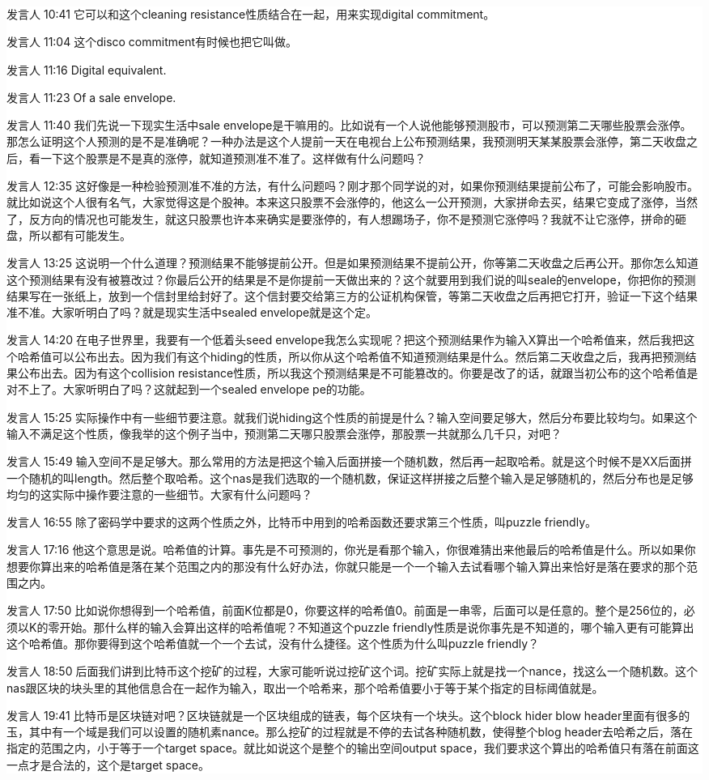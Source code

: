 发言人   10:41
它可以和这个cleaning resistance性质结合在一起，用来实现digital commitment。

发言人   11:04
这个disco commitment有时候也把它叫做。

发言人   11:16
Digital equivalent. 

发言人   11:23
Of a sale envelope. 

发言人   11:40
我们先说一下现实生活中sale envelope是干嘛用的。比如说有一个人说他能够预测股市，可以预测第二天哪些股票会涨停。那怎么证明这个人预测的是不是准确呢？一种办法是这个人提前一天在电视台上公布预测结果，我预测明天某某股票会涨停，第二天收盘之后，看一下这个股票是不是真的涨停，就知道预测准不准了。这样做有什么问题吗？

发言人   12:35
这好像是一种检验预测准不准的方法，有什么问题吗？刚才那个同学说的对，如果你预测结果提前公布了，可能会影响股市。就比如说这个人很有名气，大家觉得这是个股神。本来这只股票不会涨停的，他这么一公开预测，大家拼命去买，结果它变成了涨停，当然了，反方向的情况也可能发生，就这只股票也许本来确实是要涨停的，有人想踢场子，你不是预测它涨停吗？我就不让它涨停，拼命的砸盘，所以都有可能发生。

发言人   13:25
这说明一个什么道理？预测结果不能够提前公开。但是如果预测结果不提前公开，你等第二天收盘之后再公开。那你怎么知道这个预测结果有没有被篡改过？你最后公开的结果是不是你提前一天做出来的？这个就要用到我们说的叫seale的envelope，你把你的预测结果写在一张纸上，放到一个信封里给封好了。这个信封要交给第三方的公证机构保管，等第二天收盘之后再把它打开，验证一下这个结果准不准。大家听明白了吗？就是现实生活中sealed envelope就是这个定。

发言人   14:20
在电子世界里，我要有一个低着头seed envelope我怎么实现呢？把这个预测结果作为输入X算出一个哈希值来，然后我把这个哈希值可以公布出去。因为我们有这个hiding的性质，所以你从这个哈希值不知道预测结果是什么。然后第二天收盘之后，我再把预测结果公布出去。因为有这个collision resistance性质，所以我这个预测结果是不可能篡改的。你要是改了的话，就跟当初公布的这个哈希值是对不上了。大家听明白了吗？这就起到一个sealed envelope pe的功能。

发言人   15:25
实际操作中有一些细节要注意。就我们说hiding这个性质的前提是什么？输入空间要足够大，然后分布要比较均匀。如果这个输入不满足这个性质，像我举的这个例子当中，预测第二天哪只股票会涨停，那股票一共就那么几千只，对吧？

发言人   15:49
输入空间不是足够大。那么常用的方法是把这个输入后面拼接一个随机数，然后再一起取哈希。就是这个时候不是XX后面拼一个随机的叫length。然后整个取哈希。这个nas是我们选取的一个随机数，保证这样拼接之后整个输入是足够随机的，然后分布也是足够均匀的这实际中操作要注意的一些细节。大家有什么问题吗？

发言人   16:55
除了密码学中要求的这两个性质之外，比特币中用到的哈希函数还要求第三个性质，叫puzzle friendly。

发言人   17:16
他这个意思是说。哈希值的计算。事先是不可预测的，你光是看那个输入，你很难猜出来他最后的哈希值是什么。所以如果你想要你算出来的哈希值是落在某个范围之内的那没有什么好办法，你就只能是一个一个输入去试看哪个输入算出来恰好是落在要求的那个范围之内。

发言人   17:50
比如说你想得到一个哈希值，前面K位都是0，你要这样的哈希值0。前面是一串零，后面可以是任意的。整个是256位的，必须以K的零开始。那什么样的输入会算出这样的哈希值呢？不知道这个puzzle friendly性质是说你事先是不知道的，哪个输入更有可能算出这个哈希值。那你要得到这个哈希值就一个一个去试，没有什么捷径。这个性质为什么叫puzzle friendly？

发言人   18:50
后面我们讲到比特币这个挖矿的过程，大家可能听说过挖矿这个词。挖矿实际上就是找一个nance，找这么一个随机数。这个nas跟区块的块头里的其他信息合在一起作为输入，取出一个哈希来，那个哈希值要小于等于某个指定的目标阈值就是。

发言人   19:41
比特币是区块链对吧？区块链就是一个区块组成的链表，每个区块有一个块头。这个block hider blow header里面有很多的玉，其中有一个域是我们可以设置的随机素nance。那么挖矿的过程就是不停的去试各种随机数，使得整个blog header去哈希之后，落在指定的范围之内，小于等于一个target space。就比如说这个是整个的输出空间output space，我们要求这个算出的哈希值只有落在前面这一点才是合法的，这个是target space。
